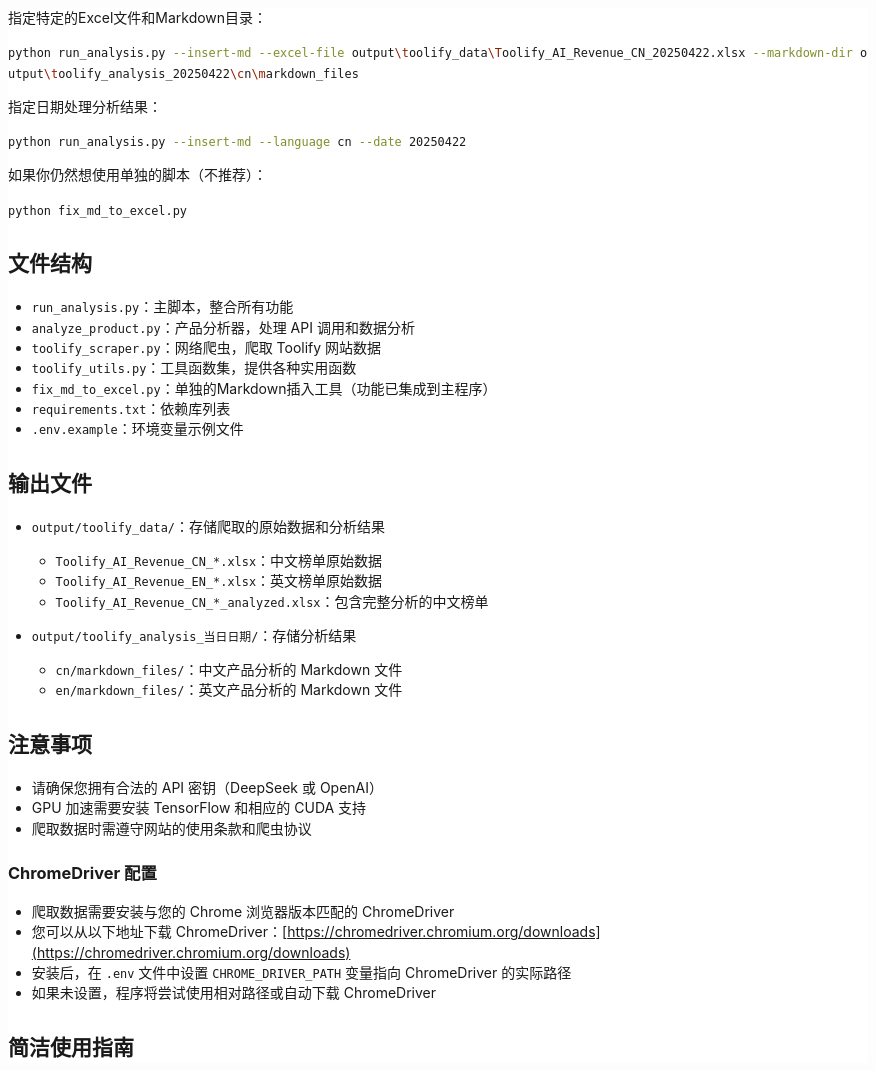 指定特定的Excel文件和Markdown目录：
```bash
python run_analysis.py --insert-md --excel-file output\toolify_data\Toolify_AI_Revenue_CN_20250422.xlsx --markdown-dir output\toolify_analysis_20250422\cn\markdown_files
```

指定日期处理分析结果：
```bash
python run_analysis.py --insert-md --language cn --date 20250422
```

如果你仍然想使用单独的脚本（不推荐）：
```bash
python fix_md_to_excel.py
```

## 文件结构

- `run_analysis.py`：主脚本，整合所有功能
- `analyze_product.py`：产品分析器，处理 API 调用和数据分析
- `toolify_scraper.py`：网络爬虫，爬取 Toolify 网站数据
- `toolify_utils.py`：工具函数集，提供各种实用函数
- `fix_md_to_excel.py`：单独的Markdown插入工具（功能已集成到主程序）
- `requirements.txt`：依赖库列表
- `.env.example`：环境变量示例文件

## 输出文件

- `output/toolify_data/`：存储爬取的原始数据和分析结果
  - `Toolify_AI_Revenue_CN_*.xlsx`：中文榜单原始数据
  - `Toolify_AI_Revenue_EN_*.xlsx`：英文榜单原始数据
  - `Toolify_AI_Revenue_CN_*_analyzed.xlsx`：包含完整分析的中文榜单

- `output/toolify_analysis_当日日期/`：存储分析结果
  - `cn/markdown_files/`：中文产品分析的 Markdown 文件
  - `en/markdown_files/`：英文产品分析的 Markdown 文件

## 注意事项

- 请确保您拥有合法的 API 密钥（DeepSeek 或 OpenAI）
- GPU 加速需要安装 TensorFlow 和相应的 CUDA 支持
- 爬取数据时需遵守网站的使用条款和爬虫协议

### ChromeDriver 配置

- 爬取数据需要安装与您的 Chrome 浏览器版本匹配的 ChromeDriver
- 您可以从以下地址下载 ChromeDriver：[https://chromedriver.chromium.org/downloads](https://chromedriver.chromium.org/downloads)
- 安装后，在 `.env` 文件中设置 `CHROME_DRIVER_PATH` 变量指向 ChromeDriver 的实际路径
- 如果未设置，程序将尝试使用相对路径或自动下载 ChromeDriver

## 简洁使用指南
